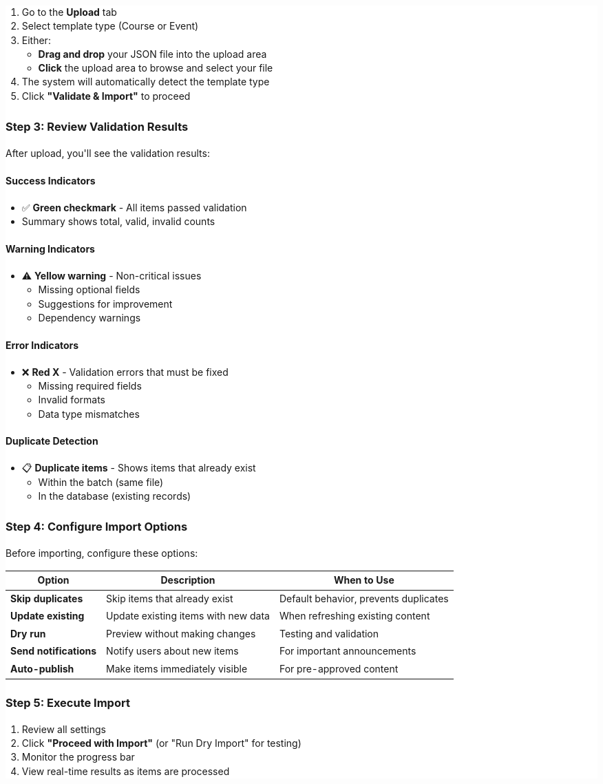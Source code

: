 1. Go to the **Upload** tab
2. Select template type (Course or Event)
3. Either:
   - **Drag and drop** your JSON file into the upload area
   - **Click** the upload area to browse and select your file
4. The system will automatically detect the template type
5. Click **"Validate & Import"** to proceed

### Step 3: Review Validation Results

After upload, you'll see the validation results:

#### Success Indicators
- ✅ **Green checkmark** - All items passed validation
- Summary shows total, valid, invalid counts

#### Warning Indicators
- ⚠️ **Yellow warning** - Non-critical issues
  - Missing optional fields
  - Suggestions for improvement
  - Dependency warnings

#### Error Indicators
- ❌ **Red X** - Validation errors that must be fixed
  - Missing required fields
  - Invalid formats
  - Data type mismatches

#### Duplicate Detection
- 📋 **Duplicate items** - Shows items that already exist
  - Within the batch (same file)
  - In the database (existing records)

### Step 4: Configure Import Options

Before importing, configure these options:

| Option | Description | When to Use |
|--------|-------------|------------|
| **Skip duplicates** | Skip items that already exist | Default behavior, prevents duplicates |
| **Update existing** | Update existing items with new data | When refreshing existing content |
| **Dry run** | Preview without making changes | Testing and validation |
| **Send notifications** | Notify users about new items | For important announcements |
| **Auto-publish** | Make items immediately visible | For pre-approved content |

### Step 5: Execute Import

1. Review all settings
2. Click **"Proceed with Import"** (or "Run Dry Import" for testing)
3. Monitor the progress bar
4. View real-time results as items are processed
